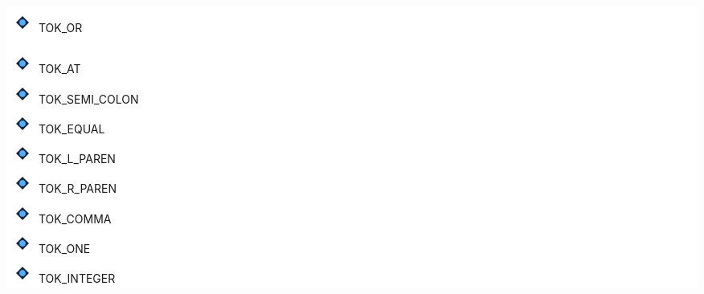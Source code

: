 <span class="paragraph"><img src="../images/enum.svg"/><span class="inline-text">TOK_OR</span>
</span>
</div>
<a id="tok_at"></a>
<div class="paragraph">
<span class="paragraph"><img src="../images/enum.svg"/><span class="inline-text">TOK_AT</span>
</span>
</div>
<a id="tok_semi_colon"></a>
<div class="paragraph">
<span class="paragraph"><img src="../images/enum.svg"/><span class="inline-text">TOK_SEMI_COLON</span>
</span>
</div>
<a id="tok_equal"></a>
<div class="paragraph">
<span class="paragraph"><img src="../images/enum.svg"/><span class="inline-text">TOK_EQUAL</span>
</span>
</div>
<a id="tok_l_paren"></a>
<div class="paragraph">
<span class="paragraph"><img src="../images/enum.svg"/><span class="inline-text">TOK_L_PAREN</span>
</span>
</div>
<a id="tok_r_paren"></a>
<div class="paragraph">
<span class="paragraph"><img src="../images/enum.svg"/><span class="inline-text">TOK_R_PAREN</span>
</span>
</div>
<a id="tok_comma"></a>
<div class="paragraph">
<span class="paragraph"><img src="../images/enum.svg"/><span class="inline-text">TOK_COMMA</span>
</span>
</div>
<a id="tok_one"></a>
<div class="paragraph">
<span class="paragraph"><img src="../images/enum.svg"/><span class="inline-text">TOK_ONE</span>
</span>
</div>
<a id="tok_integer"></a>
<div class="paragraph">
<span class="paragraph"><img src="../images/enum.svg"/><span class="inline-text">TOK_INTEGER</span>
</span>